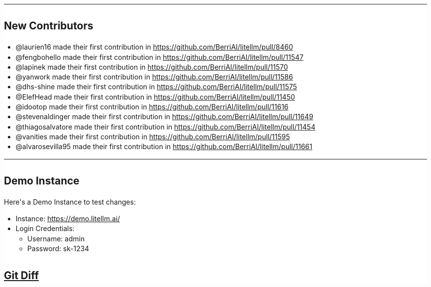 


---

## New Contributors
* @laurien16 made their first contribution in https://github.com/BerriAI/litellm/pull/8460
* @fengbohello made their first contribution in https://github.com/BerriAI/litellm/pull/11547
* @lapinek made their first contribution in https://github.com/BerriAI/litellm/pull/11570
* @yanwork made their first contribution in https://github.com/BerriAI/litellm/pull/11586
* @dhs-shine made their first contribution in https://github.com/BerriAI/litellm/pull/11575
* @ElefHead made their first contribution in https://github.com/BerriAI/litellm/pull/11450
* @idootop made their first contribution in https://github.com/BerriAI/litellm/pull/11616
* @stevenaldinger made their first contribution in https://github.com/BerriAI/litellm/pull/11649
* @thiagosalvatore made their first contribution in https://github.com/BerriAI/litellm/pull/11454
* @vanities made their first contribution in https://github.com/BerriAI/litellm/pull/11595
* @alvarosevilla95 made their first contribution in https://github.com/BerriAI/litellm/pull/11661

---

## Demo Instance

Here's a Demo Instance to test changes:

- Instance: https://demo.litellm.ai/
- Login Credentials:
    - Username: admin
    - Password: sk-1234

## [Git Diff](https://github.com/BerriAI/litellm/compare/v1.72.2-stable...1.72.6.rc)
